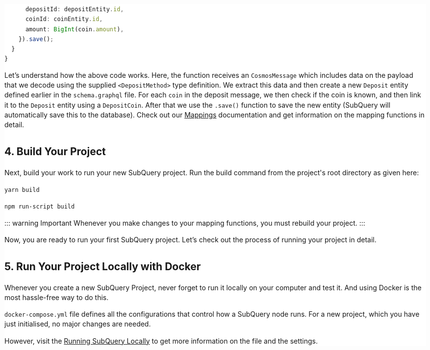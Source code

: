 ```ts
      depositId: depositEntity.id,
      coinId: coinEntity.id,
      amount: BigInt(coin.amount),
    }).save();
  }
}
```

Let’s understand how the above code works. Here, the function receives an `CosmosMessage` which includes data on the payload that we decode using the supplied `<DepositMethod>` type definition. We extract this data and then create a new `Deposit` entity defined earlier in the `schema.graphql` file. For each `coin` in the deposit message, we then check if the coin is known, and then link it to the `Deposit` entity using a `DepositCoin`. After that we use the `.save()` function to save the new entity (SubQuery will automatically save this to the database). Check out our [Mappings](../../build/mapping/cosmos.md) documentation and get information on the mapping functions in detail.

## 4. Build Your Project

Next, build your work to run your new SubQuery project. Run the build command from the project's root directory as given here:

<CodeGroup>
  <CodeGroupItem title="YARN" active>

```shell
yarn build
```

  </CodeGroupItem>
  <CodeGroupItem title="NPM">

```shell
npm run-script build
```

  </CodeGroupItem>
</CodeGroup>

::: warning Important
Whenever you make changes to your mapping functions, you must rebuild your project.
:::

Now, you are ready to run your first SubQuery project. Let’s check out the process of running your project in detail.

## 5. Run Your Project Locally with Docker

Whenever you create a new SubQuery Project, never forget to run it locally on your computer and test it. And using Docker is the most hassle-free way to do this.

`docker-compose.yml` file defines all the configurations that control how a SubQuery node runs. For a new project, which you have just initialised, no major changes are needed.

However, visit the [Running SubQuery Locally](../../run_publish/run.md) to get more information on the file and the settings.
